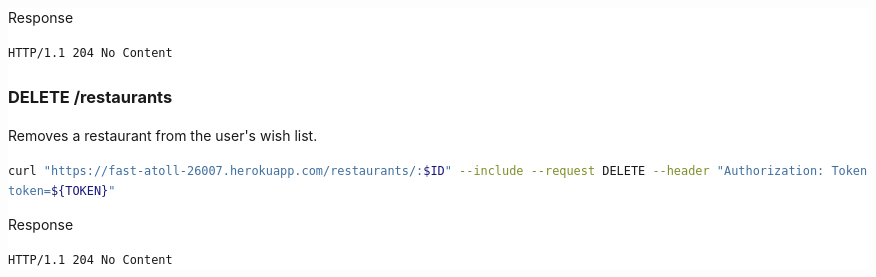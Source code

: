 Response
```md
HTTP/1.1 204 No Content
```

### DELETE /restaurants
Removes a restaurant from the user's wish list.

```sh
curl "https://fast-atoll-26007.herokuapp.com/restaurants/:$ID" --include --request DELETE --header "Authorization: Token token=${TOKEN}"
```

Response
```
HTTP/1.1 204 No Content
```
